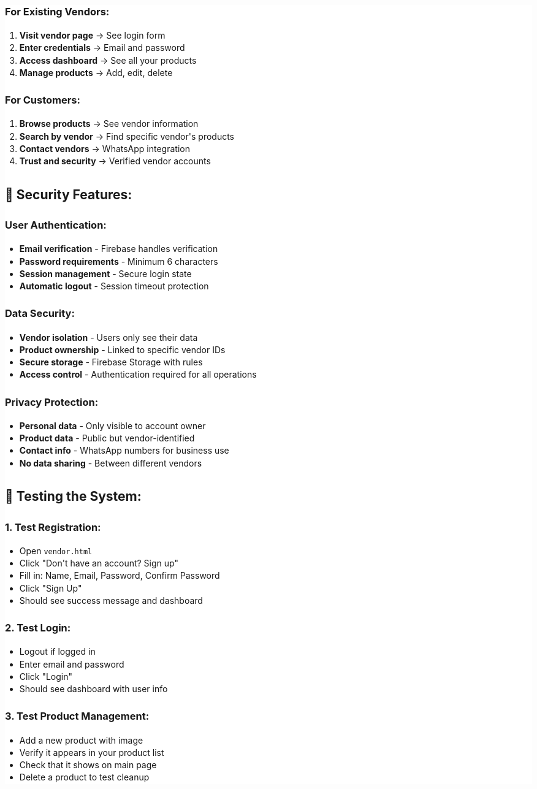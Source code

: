 ### **For Existing Vendors:**
1. **Visit vendor page** → See login form
2. **Enter credentials** → Email and password
3. **Access dashboard** → See all your products
4. **Manage products** → Add, edit, delete

### **For Customers:**
1. **Browse products** → See vendor information
2. **Search by vendor** → Find specific vendor's products
3. **Contact vendors** → WhatsApp integration
4. **Trust and security** → Verified vendor accounts

## 🎯 **Security Features:**

### **User Authentication:**
- **Email verification** - Firebase handles verification
- **Password requirements** - Minimum 6 characters
- **Session management** - Secure login state
- **Automatic logout** - Session timeout protection

### **Data Security:**
- **Vendor isolation** - Users only see their data
- **Product ownership** - Linked to specific vendor IDs
- **Secure storage** - Firebase Storage with rules
- **Access control** - Authentication required for all operations

### **Privacy Protection:**
- **Personal data** - Only visible to account owner
- **Product data** - Public but vendor-identified
- **Contact info** - WhatsApp numbers for business use
- **No data sharing** - Between different vendors

## 🧪 **Testing the System:**

### **1. Test Registration:**
- Open `vendor.html`
- Click "Don't have an account? Sign up"
- Fill in: Name, Email, Password, Confirm Password
- Click "Sign Up"
- Should see success message and dashboard

### **2. Test Login:**
- Logout if logged in
- Enter email and password
- Click "Login"
- Should see dashboard with user info

### **3. Test Product Management:**
- Add a new product with image
- Verify it appears in your product list
- Check that it shows on main page
- Delete a product to test cleanup
